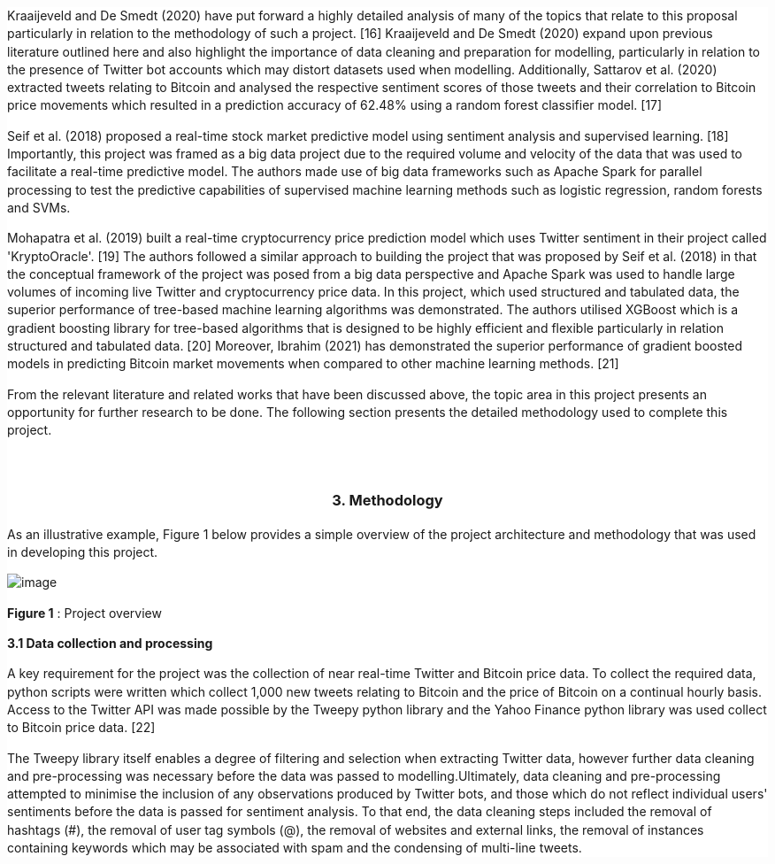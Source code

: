 Kraaijeveld and De Smedt (2020) have put forward a highly detailed analysis of many of the topics that relate to this proposal particularly in relation to the methodology of such a project. [16]
 Kraaijeveld and De Smedt (2020) expand upon previous literature outlined here and also highlight the importance of data cleaning and preparation for modelling, particularly in relation to the presence of Twitter bot accounts which may distort datasets used when modelling. Additionally, Sattarov et al. (2020) extracted tweets relating to Bitcoin and analysed the respective sentiment scores of those tweets and their correlation to Bitcoin price movements which resulted in a prediction accuracy of 62.48% using a random forest classifier model. [17]

Seif et al. (2018) proposed a real-time stock market predictive model using sentiment analysis and supervised learning. [18]
 Importantly, this project was framed as a big data project due to the required volume and velocity of the data that was used to facilitate a real-time predictive model. The authors made use of big data frameworks such as Apache Spark for parallel processing to test the predictive capabilities of supervised machine learning methods such as logistic regression, random forests and SVMs.

Mohapatra et al. (2019) built a real-time cryptocurrency price prediction model which uses Twitter sentiment in their project called &#39;KryptoOracle&#39;. [19]
 The authors followed a similar approach to building the project that was proposed by Seif et al. (2018) in that the conceptual framework of the project was posed from a big data perspective and Apache Spark was used to handle large volumes of incoming live Twitter and cryptocurrency price data. In this project, which used structured and tabulated data, the superior performance of tree-based machine learning algorithms was demonstrated. The authors utilised XGBoost which is a gradient boosting library for tree-based algorithms that is designed to be highly efficient and flexible particularly in relation structured and tabulated data. [20]
 Moreover, Ibrahim (2021) has demonstrated the superior performance of gradient boosted models in predicting Bitcoin market movements when compared to other machine learning methods. [21]

From the relevant literature and related works that have been discussed above, the topic area in this project presents an opportunity for further research to be done. The following section presents the detailed methodology used to complete this project.

<br>

<h3 align=center>3. Methodology</h3>

As an illustrative example, Figure 1 below provides a simple overview of the project architecture and methodology that was used in developing this project.

![image](https://user-images.githubusercontent.com/50828923/148835471-0d1e8e68-ab3b-429b-bb63-643c3f246520.png)

**Figure 1** : Project overview

  **3.1 Data collection and processing**

A key requirement for the project was the collection of near real-time Twitter and Bitcoin price data. To collect the required data, python scripts were written which collect 1,000 new tweets relating to Bitcoin and the price of Bitcoin on a continual hourly basis. Access to the Twitter API was made possible by the Tweepy python library and the Yahoo Finance python library was used collect to Bitcoin price data. [22]

The Tweepy library itself enables a degree of filtering and selection when extracting Twitter data, however further data cleaning and pre-processing was necessary before the data was passed to modelling.Ultimately, data cleaning and pre-processing attempted to minimise the inclusion of any observations produced by Twitter bots, and those which do not reflect individual users&#39; sentiments before the data is passed for sentiment analysis. To that end, the data cleaning steps included the removal of hashtags (#), the removal of user tag symbols (@), the removal of websites and external links, the removal of instances containing keywords which may be associated with spam and the condensing of multi-line tweets.
